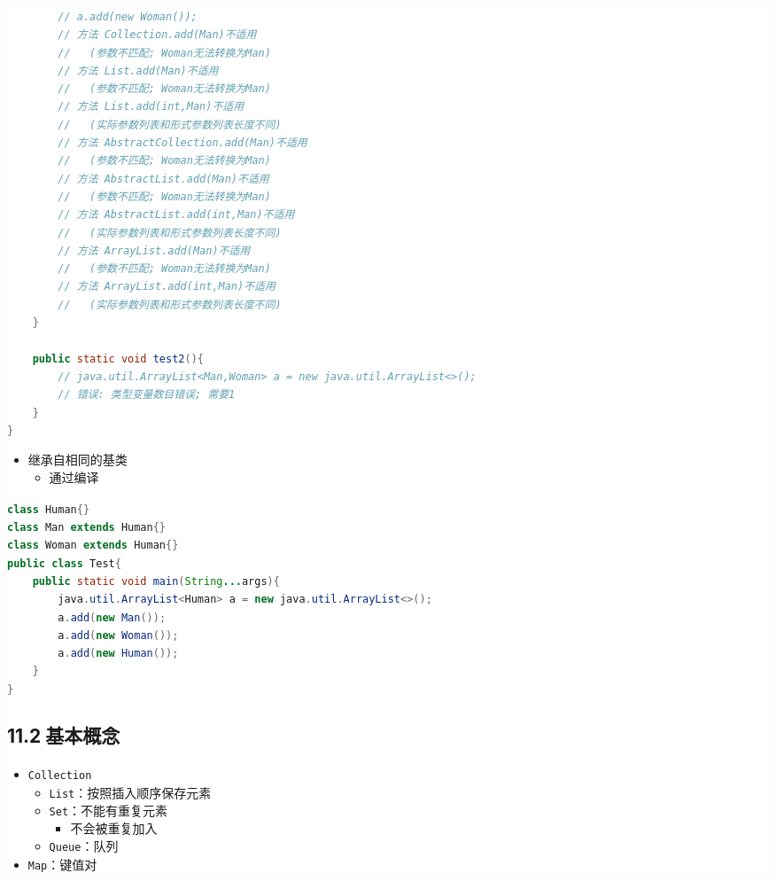 ```java
        // a.add(new Woman());
        // 方法 Collection.add(Man)不适用
        //   (参数不匹配; Woman无法转换为Man)
        // 方法 List.add(Man)不适用
        //   (参数不匹配; Woman无法转换为Man)
        // 方法 List.add(int,Man)不适用
        //   (实际参数列表和形式参数列表长度不同)
        // 方法 AbstractCollection.add(Man)不适用
        //   (参数不匹配; Woman无法转换为Man)
        // 方法 AbstractList.add(Man)不适用
        //   (参数不匹配; Woman无法转换为Man)
        // 方法 AbstractList.add(int,Man)不适用
        //   (实际参数列表和形式参数列表长度不同)
        // 方法 ArrayList.add(Man)不适用
        //   (参数不匹配; Woman无法转换为Man)
        // 方法 ArrayList.add(int,Man)不适用
        //   (实际参数列表和形式参数列表长度不同)
    }

    public static void test2(){
        // java.util.ArrayList<Man,Woman> a = new java.util.ArrayList<>();
        // 错误: 类型变量数目错误; 需要1
    }
}
```

+ 继承自相同的基类
    + 通过编译

```java
class Human{}
class Man extends Human{}
class Woman extends Human{}
public class Test{
    public static void main(String...args){
        java.util.ArrayList<Human> a = new java.util.ArrayList<>();
        a.add(new Man());
        a.add(new Woman());
        a.add(new Human());
    }
}
```



## 11.2 基本概念

+ `Collection`
    + `List`：按照插入顺序保存元素
    + `Set`：不能有重复元素
        + 不会被重复加入
    + `Queue`：队列
+ `Map`：键值对
